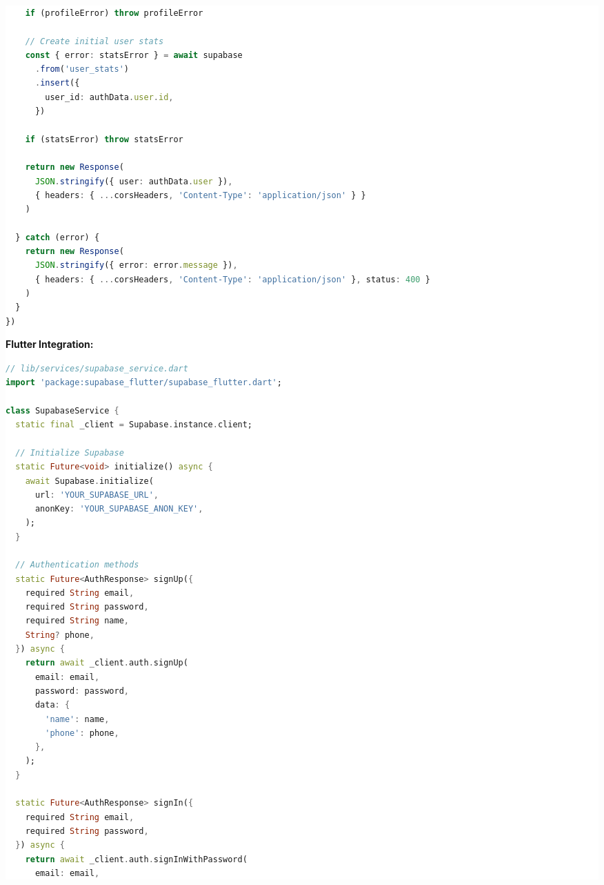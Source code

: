 ```typescript
    if (profileError) throw profileError

    // Create initial user stats
    const { error: statsError } = await supabase
      .from('user_stats')
      .insert({
        user_id: authData.user.id,
      })

    if (statsError) throw statsError

    return new Response(
      JSON.stringify({ user: authData.user }),
      { headers: { ...corsHeaders, 'Content-Type': 'application/json' } }
    )

  } catch (error) {
    return new Response(
      JSON.stringify({ error: error.message }),
      { headers: { ...corsHeaders, 'Content-Type': 'application/json' }, status: 400 }
    )
  }
})
```

**Flutter Integration:**
```dart
// lib/services/supabase_service.dart
import 'package:supabase_flutter/supabase_flutter.dart';

class SupabaseService {
  static final _client = Supabase.instance.client;
  
  // Initialize Supabase
  static Future<void> initialize() async {
    await Supabase.initialize(
      url: 'YOUR_SUPABASE_URL',
      anonKey: 'YOUR_SUPABASE_ANON_KEY',
    );
  }

  // Authentication methods
  static Future<AuthResponse> signUp({
    required String email,
    required String password,
    required String name,
    String? phone,
  }) async {
    return await _client.auth.signUp(
      email: email,
      password: password,
      data: {
        'name': name,
        'phone': phone,
      },
    );
  }

  static Future<AuthResponse> signIn({
    required String email,
    required String password,
  }) async {
    return await _client.auth.signInWithPassword(
      email: email,
```